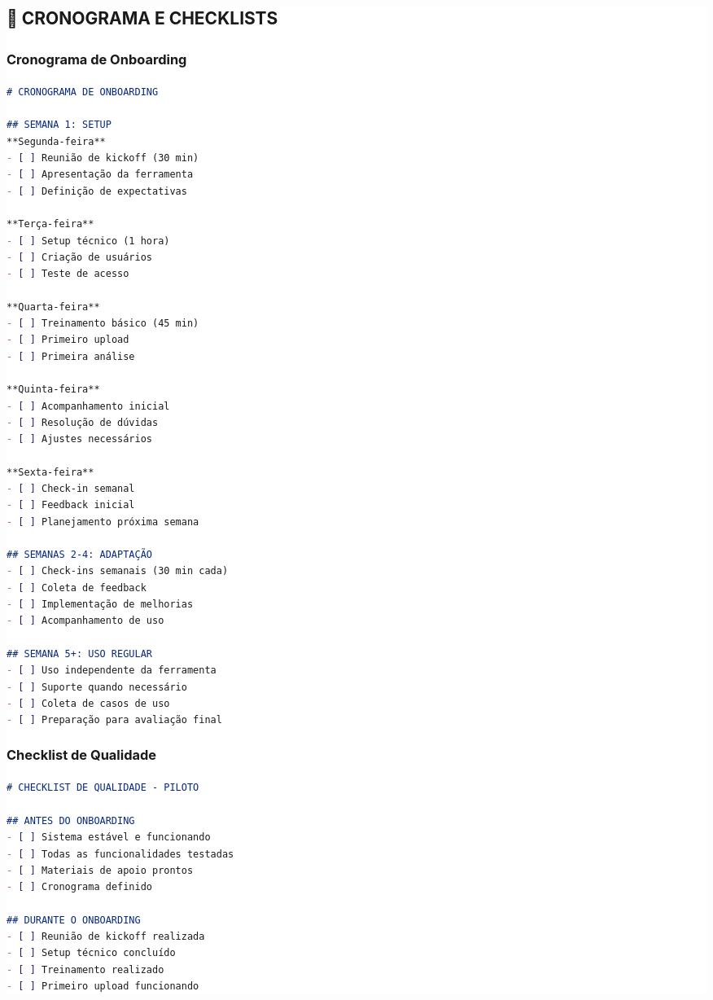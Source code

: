 
## 📅 **CRONOGRAMA E CHECKLISTS**

### **Cronograma de Onboarding**

```markdown
# CRONOGRAMA DE ONBOARDING

## SEMANA 1: SETUP
**Segunda-feira**
- [ ] Reunião de kickoff (30 min)
- [ ] Apresentação da ferramenta
- [ ] Definição de expectativas

**Terça-feira**
- [ ] Setup técnico (1 hora)
- [ ] Criação de usuários
- [ ] Teste de acesso

**Quarta-feira**
- [ ] Treinamento básico (45 min)
- [ ] Primeiro upload
- [ ] Primeira análise

**Quinta-feira**
- [ ] Acompanhamento inicial
- [ ] Resolução de dúvidas
- [ ] Ajustes necessários

**Sexta-feira**
- [ ] Check-in semanal
- [ ] Feedback inicial
- [ ] Planejamento próxima semana

## SEMANAS 2-4: ADAPTAÇÃO
- [ ] Check-ins semanais (30 min cada)
- [ ] Coleta de feedback
- [ ] Implementação de melhorias
- [ ] Acompanhamento de uso

## SEMANA 5+: USO REGULAR
- [ ] Uso independente da ferramenta
- [ ] Suporte quando necessário
- [ ] Coleta de casos de uso
- [ ] Preparação para avaliação final
```

### **Checklist de Qualidade**

```markdown
# CHECKLIST DE QUALIDADE - PILOTO

## ANTES DO ONBOARDING
- [ ] Sistema estável e funcionando
- [ ] Todas as funcionalidades testadas
- [ ] Materiais de apoio prontos
- [ ] Cronograma definido

## DURANTE O ONBOARDING
- [ ] Reunião de kickoff realizada
- [ ] Setup técnico concluído
- [ ] Treinamento realizado
- [ ] Primeiro upload funcionando

```
